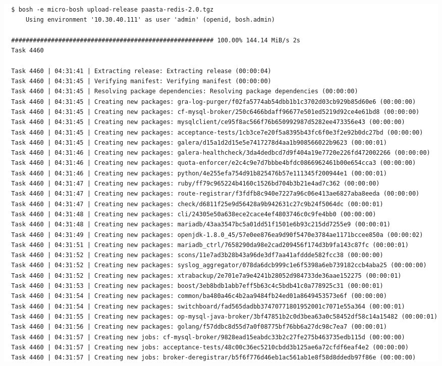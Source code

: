   ```text
    $ bosh -e micro-bosh upload-release paasta-redis-2.0.tgz
        Using environment '10.30.40.111' as user 'admin' (openid, bosh.admin)

    ######################################################## 100.00% 144.14 MiB/s 2s
    Task 4460

    Task 4460 | 04:31:41 | Extracting release: Extracting release (00:00:04)
    Task 4460 | 04:31:45 | Verifying manifest: Verifying manifest (00:00:00)
    Task 4460 | 04:31:45 | Resolving package dependencies: Resolving package dependencies (00:00:00)
    Task 4460 | 04:31:45 | Creating new packages: gra-log-purger/f02fa5774ab54dbb1b1c3702d03cb929b85d60e6 (00:00:00)
    Task 4460 | 04:31:45 | Creating new packages: cf-mysql-broker/250c6466bdaff96677e501ed5219d92ce4e61bd8 (00:00:00)
    Task 4460 | 04:31:45 | Creating new packages: mysqlclient/ce95f8ac566f76b650992987d5282ee473356e43 (00:00:00)
    Task 4460 | 04:31:45 | Creating new packages: acceptance-tests/1cb3ce7e20f5a8395b43fc6f0e3f2e92b0dc27bd (00:00:00)
    Task 4460 | 04:31:45 | Creating new packages: galera/d15a1d2d15e5e7417278d4aa1b908566022b9623 (00:00:01)
    Task 4460 | 04:31:46 | Creating new packages: galera-healthcheck/3da4dedbcd7d9f404a19e7720e226fd472002266 (00:00:00)
    Task 4460 | 04:31:46 | Creating new packages: quota-enforcer/e2c4c9e7d7bbbe4bfdc0866962461b00e654cca3 (00:00:00)
    Task 4460 | 04:31:46 | Creating new packages: python/4e255efa754d91b825476b57e111345f200944e1 (00:00:01)
    Task 4460 | 04:31:47 | Creating new packages: ruby/ff79c965224b4160c1526bd704b3b21e4ad7c362 (00:00:00)
    Task 4460 | 04:31:47 | Creating new packages: route-registrar/f3fdfb8c940e7227a96c06e413ae6827aba8eeda (00:00:00)
    Task 4460 | 04:31:47 | Creating new packages: check/d6811f25e9d56428a9b942631c27c9b24f5064dc (00:00:01)
    Task 4460 | 04:31:48 | Creating new packages: cli/24305e50a638ece2cace4ef4803746c0c9fe4bb0 (00:00:00)
    Task 4460 | 04:31:48 | Creating new packages: mariadb/43aa3547bc5a01dd51f1501e6b93c215dd7255e9 (00:00:01)
    Task 4460 | 04:31:49 | Creating new packages: openjdk-1.8.0_45/57e0ee876ea9d90f5470e3784ae1171bccee850a (00:00:02)
    Task 4460 | 04:31:51 | Creating new packages: mariadb_ctrl/7658290da98e2cad209456f174d3b9fa143c87fc (00:00:01)
    Task 4460 | 04:31:52 | Creating new packages: scons/11e7ad3b28b43a96de3df7aa41afddde582fcc38 (00:00:00)
    Task 4460 | 04:31:52 | Creating new packages: syslog_aggregator/078da6dcb999c1e6f5398a6eb739182ccb4aba25 (00:00:00)
    Task 4460 | 04:31:52 | Creating new packages: xtrabackup/2e701e7a9e4241b28052d984733de36aae152275 (00:00:01)
    Task 4460 | 04:31:53 | Creating new packages: boost/3eb8bdb1abb7eff5b63c4c5bdb41c0a778925c31 (00:00:01)
    Task 4460 | 04:31:54 | Creating new packages: common/ba480a46c4b2aa9484fb24ed01a8649453573e6f (00:00:00)
    Task 4460 | 04:31:54 | Creating new packages: switchboard/fad565dadbb37470771801952001c7071e55a364 (00:00:01)
    Task 4460 | 04:31:55 | Creating new packages: op-mysql-java-broker/3bf47851b2c0d3bea63a0c58452df58c14a15482 (00:00:01)
    Task 4460 | 04:31:56 | Creating new packages: golang/f57ddbc8d55d7a0f08775bf76bb6a27dc98c7ea7 (00:00:01)
    Task 4460 | 04:31:57 | Creating new jobs: cf-mysql-broker/9828ead15eabdc33b2c27fe275b463735edb115d (00:00:00)
    Task 4460 | 04:31:57 | Creating new jobs: acceptance-tests/48c00c36ec5210cbdd3b125ae6a72cfdf6eaf4e2 (00:00:00)
    Task 4460 | 04:31:57 | Creating new jobs: broker-deregistrar/b5f6f776d46eb1ac561ab1e8f58d8ddedb97f86e (00:00:00)
  ```
